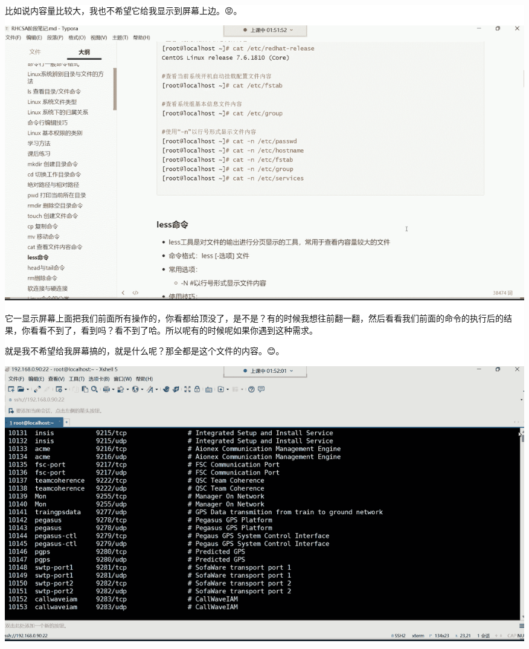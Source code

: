 比如说内容量比较大，我也不希望它给我显示到屏幕上边。😡。

![](img/e6ab88f4222ffe4ac44c5c2913af8f7e_49.png)

它一显示屏幕上面把我们前面所有操作的，你看都给顶没了，是不是？有的时候我想往前翻一翻，然后看看我们前面的命令的执行后的结果，你看看不到了，看到吗？看不到了哈。所以呢有的时候呢如果你遇到这种需求。

就是我不希望给我屏幕搞的，就是什么呢？那全都是这个文件的内容。😊。

![](img/e6ab88f4222ffe4ac44c5c2913af8f7e_51.png)

